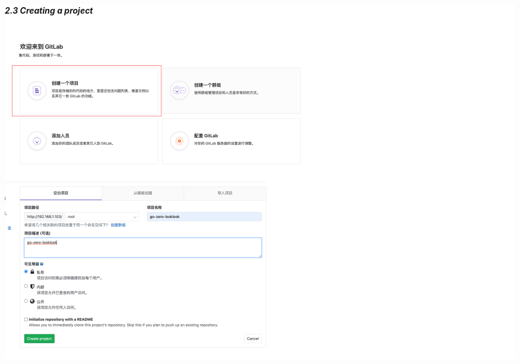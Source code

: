 

##### 2.3 Creating a project

<img src="../chinese/images/14/image-20220209100813435.png" alt="image-20220209100813435" style="zoom:50%;" />

<img src="../chinese/images/14/image-20220209100852807.png" alt="image-20220209100852807" style="zoom:50%;" />
